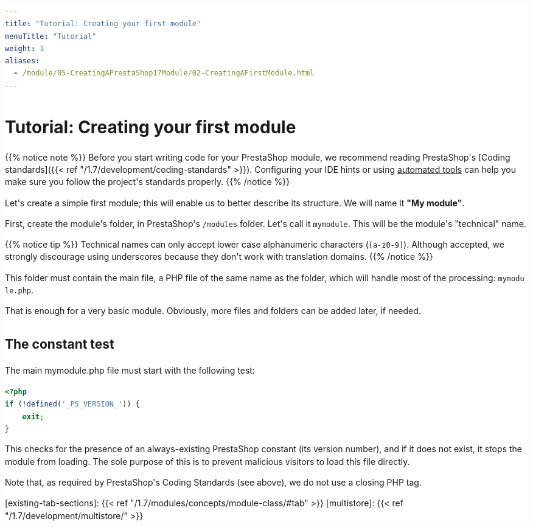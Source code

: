 ```yaml
---
title: "Tutorial: Creating your first module"
menuTitle: "Tutorial"
weight: 1
aliases:
  - /module/05-CreatingAPrestaShop17Module/02-CreatingAFirstModule.html
---
```


# Tutorial: Creating your first module

{{% notice note %}}
Before you start writing code for your PrestaShop module, we recommend reading PrestaShop's [Coding standards]({{< ref "/1.7/development/coding-standards" >}}). Configuring your IDE hints or using [automated tools](https://github.com/PrestaShop/php-dev-tools) can help you make sure you follow the project's standards properly.
{{% /notice %}}

Let's create a simple first module; this will enable us to better describe its structure. We will name it **"My module"**.

First, create the module's folder, in PrestaShop's `/modules` folder. Let's call it `mymodule`. This will be the module's "technical" name.

{{% notice tip %}}
Technical names can only accept lower case alphanumeric characters (`[a-z0-9]`). Although accepted, we strongly discourage using underscores because they don't work with translation domains.
{{% /notice %}}

This folder must contain the main file, a PHP file of the same name as the folder, which will handle most of the processing: `mymodule.php`.

That is enough for a very basic module. Obviously, more files and folders can be added later, if needed.

## The constant test

The main mymodule.php file must start with the following test:

```php
<?php
if (!defined('_PS_VERSION_')) {
    exit;
}
```

This checks for the presence of an always-existing PrestaShop constant (its version number), and if it does not exist, it stops the module from loading. The sole purpose of this is to prevent malicious visitors to load this file directly.

Note that, as required by PrestaShop's Coding Standards (see above), we do not use a closing PHP tag.


[existing-tab-sections]: {{< ref "/1.7/modules/concepts/module-class/#tab" >}}
[multistore]: {{< ref "/1.7/development/multistore/" >}}